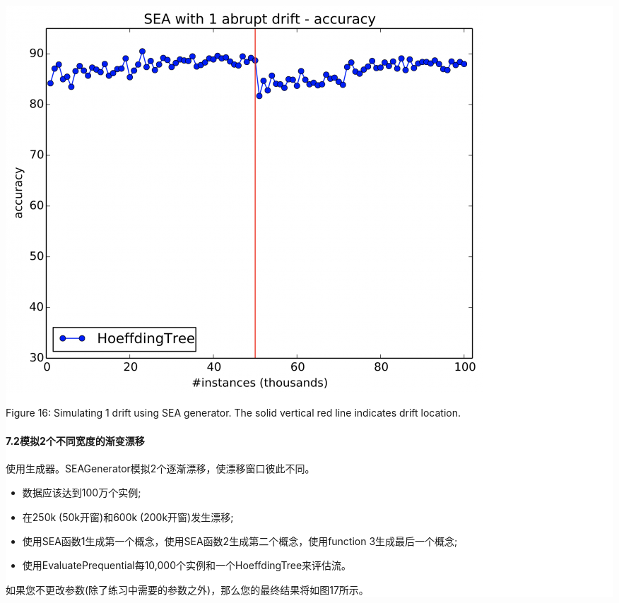 ![fig16-676x548](./images/fig16-676x548.png)

Figure 16: Simulating 1 drift using SEA generator. The solid vertical red line indicates drift location.

#### 7.2模拟2个不同宽度的渐变漂移

使用生成器。SEAGenerator模拟2个逐渐漂移，使漂移窗口彼此不同。

- 数据应该达到100万个实例;

- 在250k (50k开窗)和600k (200k开窗)发生漂移;

- 使用SEA函数1生成第一个概念，使用SEA函数2生成第二个概念，使用function 3生成最后一个概念;

- 使用EvaluatePrequential每10,000个实例和一个HoeffdingTree来评估流。

如果您不更改参数(除了练习中需要的参数之外)，那么您的最终结果将如图17所示。
